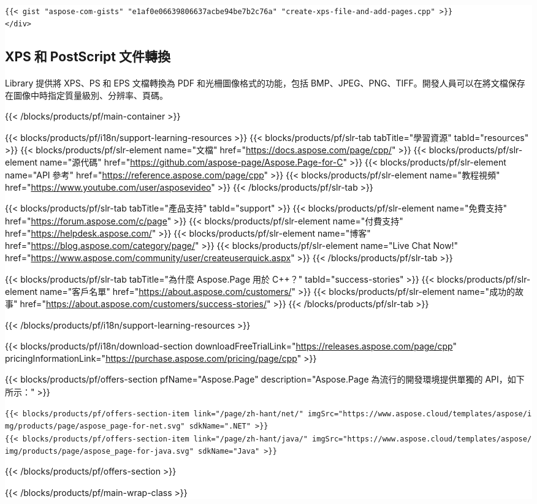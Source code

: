     {{< gist "aspose-com-gists" "e1af0e06639806637acbe94be7b2c76a" "create-xps-file-and-add-pages.cpp" >}}
    </div>
   </div>
   <div class="col-lg-12">
    <h2 class="h2title">
     XPS 和 PostScript 文件轉換
    </h2>
    <p>
     Library 提供將 XPS、PS 和 EPS 文檔轉換為 PDF 和光柵圖像格式的功能，包括 BMP、JPEG、PNG、TIFF。開發人員可以在將文檔保存在圖像中時指定質量級別、分辨率、頁碼。
    </p>
   </div>
   
  </div>
 </div>
</div>


{{< /blocks/products/pf/main-container >}}


{{< blocks/products/pf/i18n/support-learning-resources >}}
{{< blocks/products/pf/slr-tab tabTitle="學習資源" tabId="resources" >}}
{{< blocks/products/pf/slr-element name="文檔" href="https://docs.aspose.com/page/cpp/" >}}
{{< blocks/products/pf/slr-element name="源代碼" href="https://github.com/aspose-page/Aspose.Page-for-C" >}}
{{< blocks/products/pf/slr-element name="API 參考" href="https://reference.aspose.com/page/cpp" >}}
{{< blocks/products/pf/slr-element name="教程視頻" href="https://www.youtube.com/user/asposevideo" >}}
{{< /blocks/products/pf/slr-tab >}}

{{< blocks/products/pf/slr-tab tabTitle="產品支持" tabId="support" >}}
{{< blocks/products/pf/slr-element name="免費支持" href="https://forum.aspose.com/c/page" >}}
{{< blocks/products/pf/slr-element name="付費支持" href="https://helpdesk.aspose.com/" >}}
{{< blocks/products/pf/slr-element name="博客" href="https://blog.aspose.com/category/page/" >}}
{{< blocks/products/pf/slr-element name="Live Chat Now!" href="https://www.aspose.com/community/user/createuserquick.aspx" >}}
{{< /blocks/products/pf/slr-tab >}}

{{< blocks/products/pf/slr-tab tabTitle="為什麼 Aspose.Page 用於 C++？" tabId="success-stories" >}}
{{< blocks/products/pf/slr-element name="客戶名單" href="https://about.aspose.com/customers/" >}}
{{< blocks/products/pf/slr-element name="成功的故事" href="https://about.aspose.com/customers/success-stories/" >}}
{{< /blocks/products/pf/slr-tab >}}

{{< /blocks/products/pf/i18n/support-learning-resources >}}

{{< blocks/products/pf/i18n/download-section downloadFreeTrialLink="https://releases.aspose.com/page/cpp" pricingInformationLink="https://purchase.aspose.com/pricing/page/cpp" >}}

{{< blocks/products/pf/offers-section pfName="Aspose.Page" description="Aspose.Page 為流行的開發環境提供單獨的 API，如下所示：" >}}

    {{< blocks/products/pf/offers-section-item link="/page/zh-hant/net/" imgSrc="https://www.aspose.cloud/templates/aspose/img/products/page/aspose_page-for-net.svg" sdkName=".NET" >}}
    {{< blocks/products/pf/offers-section-item link="/page/zh-hant/java/" imgSrc="https://www.aspose.cloud/templates/aspose/img/products/page/aspose_page-for-java.svg" sdkName="Java" >}}

{{< /blocks/products/pf/offers-section >}}

{{< /blocks/products/pf/main-wrap-class >}}